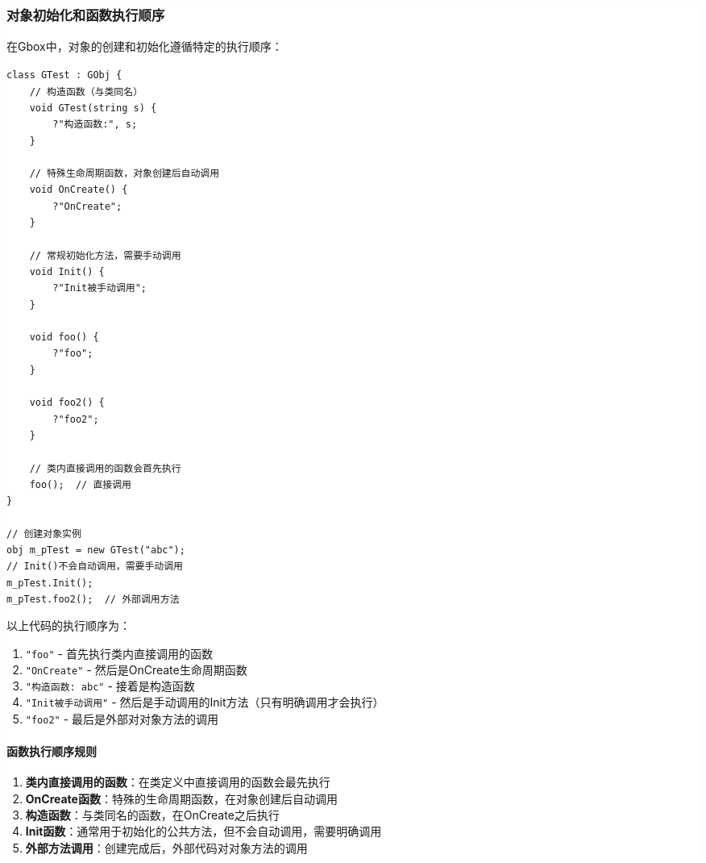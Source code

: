 
### 对象初始化和函数执行顺序

在Gbox中，对象的创建和初始化遵循特定的执行顺序：

```gbox
class GTest : GObj {
    // 构造函数（与类同名）
    void GTest(string s) {
        ?"构造函数:", s;
    }
    
    // 特殊生命周期函数，对象创建后自动调用
    void OnCreate() {
        ?"OnCreate";
    }
    
    // 常规初始化方法，需要手动调用
    void Init() {
        ?"Init被手动调用";
    }
    
    void foo() {
        ?"foo";
    }
    
    void foo2() {
        ?"foo2";
    }
    
    // 类内直接调用的函数会首先执行
    foo();  // 直接调用
}

// 创建对象实例
obj m_pTest = new GTest("abc");
// Init()不会自动调用，需要手动调用
m_pTest.Init();
m_pTest.foo2();  // 外部调用方法
```

以上代码的执行顺序为：
1. `"foo"` - 首先执行类内直接调用的函数
2. `"OnCreate"` - 然后是OnCreate生命周期函数
3. `"构造函数: abc"` - 接着是构造函数
4. `"Init被手动调用"` - 然后是手动调用的Init方法（只有明确调用才会执行）
5. `"foo2"` - 最后是外部对对象方法的调用

#### 函数执行顺序规则

1. **类内直接调用的函数**：在类定义中直接调用的函数会最先执行
2. **OnCreate函数**：特殊的生命周期函数，在对象创建后自动调用
3. **构造函数**：与类同名的函数，在OnCreate之后执行
4. **Init函数**：通常用于初始化的公共方法，但不会自动调用，需要明确调用
5. **外部方法调用**：创建完成后，外部代码对对象方法的调用
